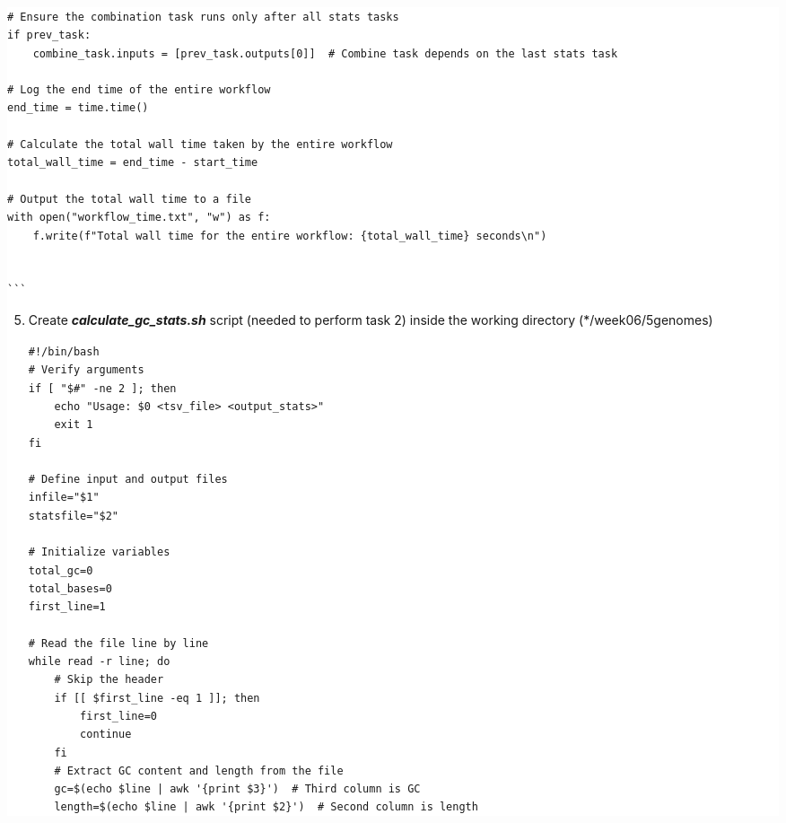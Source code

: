    # Ensure the combination task runs only after all stats tasks
    if prev_task:
        combine_task.inputs = [prev_task.outputs[0]]  # Combine task depends on the last stats task

    # Log the end time of the entire workflow
    end_time = time.time()

    # Calculate the total wall time taken by the entire workflow
    total_wall_time = end_time - start_time

    # Output the total wall time to a file
    with open("workflow_time.txt", "w") as f:
        f.write(f"Total wall time for the entire workflow: {total_wall_time} seconds\n")


    ```

5.  Create ***calculate_gc_stats.sh*** script (needed to perform task 2) inside the working directory (\*/week06/5genomes)

    ```{bash, echo=TRUE, eval=FALSE}
    #!/bin/bash
    # Verify arguments
    if [ "$#" -ne 2 ]; then
        echo "Usage: $0 <tsv_file> <output_stats>"
        exit 1
    fi

    # Define input and output files
    infile="$1"
    statsfile="$2"

    # Initialize variables
    total_gc=0
    total_bases=0
    first_line=1

    # Read the file line by line
    while read -r line; do
        # Skip the header
        if [[ $first_line -eq 1 ]]; then
    	    first_line=0
            continue
        fi
        # Extract GC content and length from the file
        gc=$(echo $line | awk '{print $3}')  # Third column is GC
        length=$(echo $line | awk '{print $2}')  # Second column is length
